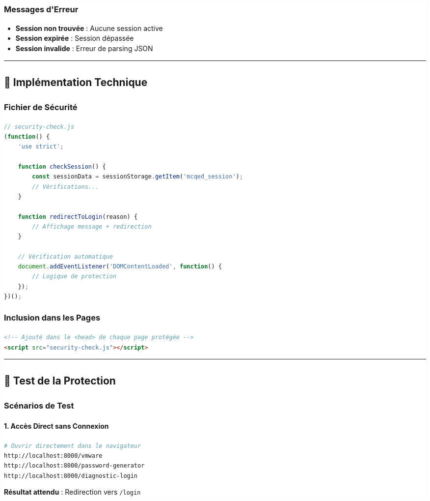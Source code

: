 ### **Messages d'Erreur**
- **Session non trouvée** : Aucune session active
- **Session expirée** : Session dépassée
- **Session invalide** : Erreur de parsing JSON

---

## 🔧 **Implémentation Technique**

### **Fichier de Sécurité**
```javascript
// security-check.js
(function() {
    'use strict';
    
    function checkSession() {
        const sessionData = sessionStorage.getItem('mcqed_session');
        // Vérifications...
    }
    
    function redirectToLogin(reason) {
        // Affichage message + redirection
    }
    
    // Vérification automatique
    document.addEventListener('DOMContentLoaded', function() {
        // Logique de protection
    });
})();
```

### **Inclusion dans les Pages**
```html
<!-- Ajouté dans le <head> de chaque page protégée -->
<script src="security-check.js"></script>
```

---

## 🚀 **Test de la Protection**

### **Scénarios de Test**

#### **1. Accès Direct sans Connexion**
```bash
# Ouvrir directement dans le navigateur
http://localhost:8000/vmware
http://localhost:8000/password-generator
http://localhost:8000/diagnostic-login
```
**Résultat attendu** : Redirection vers `/login`
